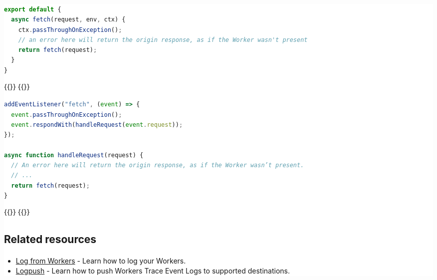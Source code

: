 ```js
export default {
  async fetch(request, env, ctx) {
    ctx.passThroughOnException();
    // an error here will return the origin response, as if the Worker wasn't present
    return fetch(request);
  }
}
```
{{</tab>}}
{{<tab label="js/sw">}}

```js
addEventListener("fetch", (event) => {
  event.passThroughOnException();
  event.respondWith(handleRequest(event.request));
});

async function handleRequest(request) {
  // An error here will return the origin response, as if the Worker wasn’t present.
  // ...
  return fetch(request);
}
```
{{</tab>}}
{{</tabs>}}

## Related resources

* [Log from Workers](/workers/observability/logging/) - Learn how to log your Workers.
* [Logpush](/workers/observability/logging/logpush/) - Learn how to push Workers Trace Event Logs to supported destinations.
